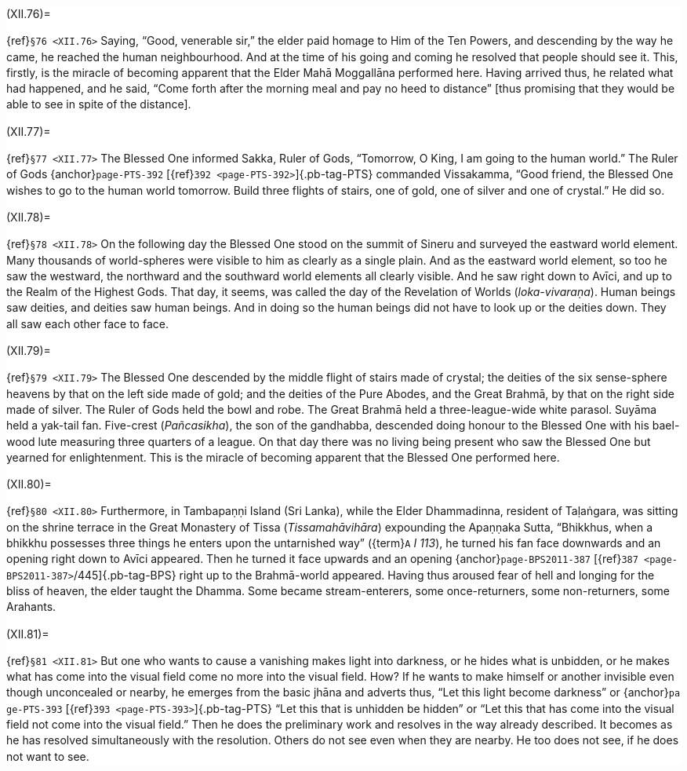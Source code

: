 (XII.76)=

{ref}`§76 <XII.76>` Saying, “Good, venerable sir,” the elder paid homage to Him of the Ten Powers, and descending by the way he came, he reached the human neighbourhood. And at the time of his going and coming he resolved that people should see it. This, firstly, is the miracle of becoming apparent that the Elder Mahā Moggallāna performed here. Having arrived thus, he related what had happened, and he said, “Come forth after the morning meal and pay no heed to distance” [thus promising that they would be able to see in spite of the distance].

(XII.77)=

{ref}`§77 <XII.77>` The Blessed One informed Sakka, Ruler of Gods, “Tomorrow, O King, I am going to the human world.” The Ruler of Gods {anchor}`page-PTS-392` [{ref}`392 <page-PTS-392>`]{.pb-tag-PTS}  commanded Vissakamma, “Good friend, the Blessed One wishes to go to the human world tomorrow. Build three flights of stairs, one of gold, one of silver and one of crystal.” He did so.

(XII.78)=

{ref}`§78 <XII.78>` On the following day the Blessed One stood on the summit of Sineru and surveyed the eastward world element. Many thousands of world-spheres were visible to him as clearly as a single plain. And as the eastward world element, so too he saw the westward, the northward and the southward world elements all clearly visible. And he saw right down to Avīci, and up to the Realm of the Highest Gods. That day, it seems, was called the day of the Revelation of Worlds (*loka-vivaraṇa*). Human beings saw deities, and deities saw human beings. And in doing so the human beings did not have to look up or the deities down. They all saw each other face to face.

(XII.79)=

{ref}`§79 <XII.79>` The Blessed One descended by the middle flight of stairs made of crystal; the deities of the six sense-sphere heavens by that on the left side made of gold; and the deities of the Pure Abodes, and the Great Brahmā, by that on the right side made of silver. The Ruler of Gods held the bowl and robe. The Great Brahmā held a three-league-wide white parasol. Suyāma held a yak-tail fan. Five-crest (*Pañcasikha*), the son of the gandhabba, descended doing honour to the Blessed One with his bael-wood lute measuring three quarters of a league. On that day there was no living being present who saw the Blessed One but yearned for enlightenment. This is the miracle of becoming apparent that the Blessed One performed here.

(XII.80)=

{ref}`§80 <XII.80>` Furthermore, in Tambapaṇṇi Island (Sri Lanka), while the Elder Dhammadinna, resident of Taḷaṅgara, was sitting on the shrine terrace in the Great Monastery of Tissa (*Tissamahāvihāra*) expounding the Apaṇṇaka Sutta, “Bhikkhus, when a bhikkhu possesses three things he enters upon the untarnished way” ({term}`A` *I 113*), he turned his fan face downwards and an opening right down to Avīci appeared. Then he turned it face upwards and an opening {anchor}`page-BPS2011-387` [{ref}`387 <page-BPS2011-387>`/445]{.pb-tag-BPS} right up to the Brahmā-world appeared. Having thus aroused fear of hell and longing for the bliss of heaven, the elder taught the Dhamma. Some became stream-enterers, some once-returners, some non-returners, some Arahants.

(XII.81)=

{ref}`§81 <XII.81>` But one who wants to cause a vanishing makes light into darkness, or he hides what is unbidden, or he makes what has come into the visual field come no more into the visual field. How? If he wants to make himself or another invisible even though unconcealed or nearby, he emerges from the basic jhāna and adverts thus, “Let this light become darkness” or {anchor}`page-PTS-393` [{ref}`393 <page-PTS-393>`]{.pb-tag-PTS}  “Let this that is unhidden be hidden” or “Let this that has come into the visual field not come into the visual field.” Then he does the preliminary work and resolves in the way already described. It becomes as he has resolved simultaneously with the resolution. Others do not see even when they are nearby. He too does not see, if he does not want to see.
